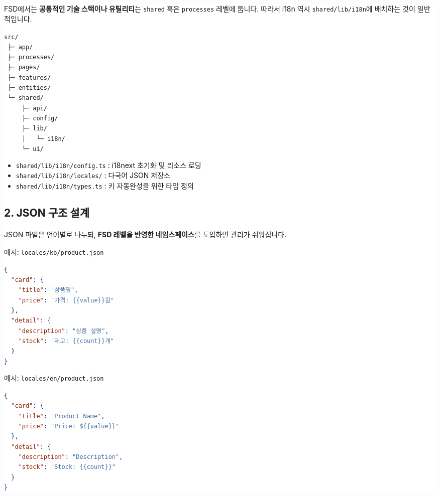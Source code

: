 FSD에서는 **공통적인 기술 스택이나 유틸리티**는 `shared` 혹은 `processes` 레벨에 둡니다.
따라서 i18n 역시 `shared/lib/i18n`에 배치하는 것이 일반적입니다.

```
src/
 ├─ app/
 ├─ processes/
 ├─ pages/
 ├─ features/
 ├─ entities/
 └─ shared/
     ├─ api/
     ├─ config/
     ├─ lib/
     │   └─ i18n/
     └─ ui/
```

* `shared/lib/i18n/config.ts` : i18next 초기화 및 리소스 로딩
* `shared/lib/i18n/locales/` : 다국어 JSON 저장소
* `shared/lib/i18n/types.ts` : 키 자동완성을 위한 타입 정의



## 2. JSON 구조 설계

JSON 파일은 언어별로 나누되, **FSD 레벨을 반영한 네임스페이스**를 도입하면 관리가 쉬워집니다.

예시: `locales/ko/product.json`

```json
{
  "card": {
    "title": "상품명",
    "price": "가격: {{value}}원"
  },
  "detail": {
    "description": "상품 설명",
    "stock": "재고: {{count}}개"
  }
}
```

예시: `locales/en/product.json`

```json
{
  "card": {
    "title": "Product Name",
    "price": "Price: ${{value}}"
  },
  "detail": {
    "description": "Description",
    "stock": "Stock: {{count}}"
  }
}
```
